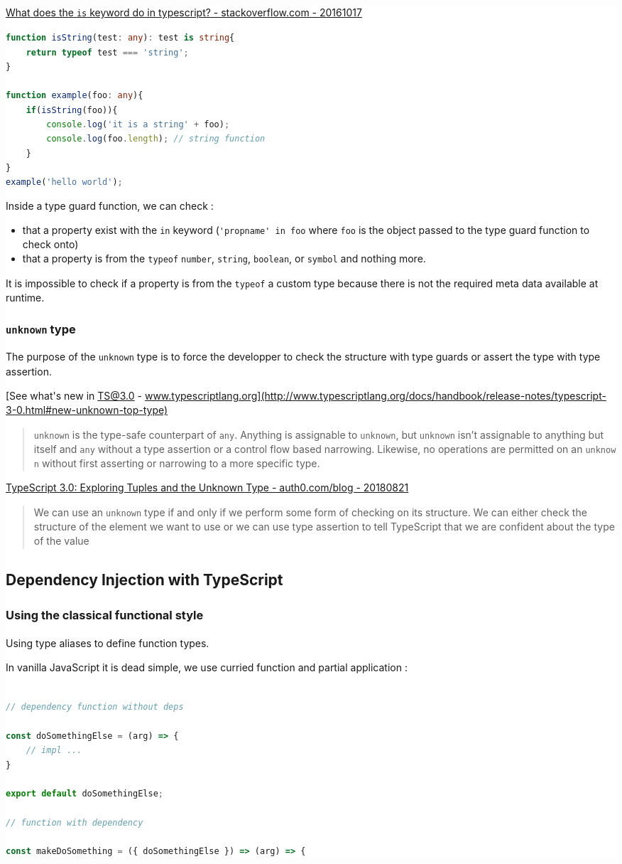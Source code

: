 [What does the `is` keyword do in typescript? - stackoverflow.com - 20161017](https://stackoverflow.com/questions/40081332/what-does-the-is-keyword-do-in-typescript)

```typescript
function isString(test: any): test is string{
    return typeof test === 'string';
}

function example(foo: any){
    if(isString(foo)){
        console.log('it is a string' + foo);
        console.log(foo.length); // string function
    }
}
example('hello world');
```

Inside a type guard function, we can check :

- that a property exist with the `in` keyword (`'propname' in foo` where `foo` is the object passed to the type guard function to check onto)
- that a property is from the `typeof` `number`, `string`, `boolean`, or `symbol` and nothing more.

It is impossible to check if a property is from the `typeof` a custom type because there is not the required meta data available at runtime.

### `unknown` type

The purpose of the `unknown` type is to force the developper to check the structure with type guards or assert the type with type assertion.

[See what's new in TS@3.0 - www.typescriptlang.org](http://www.typescriptlang.org/docs/handbook/release-notes/typescript-3-0.html#new-unknown-top-type)

> `unknown` is the type-safe counterpart of `any`.
> Anything is assignable to `unknown`, but `unknown` isn’t assignable to anything but itself and `any` without a type assertion or a control flow based narrowing.
> Likewise, no operations are permitted on an `unknown` without first asserting or narrowing to a more specific type.

[TypeScript 3.0: Exploring Tuples and the Unknown Type - auth0.com/blog - 20180821](https://auth0.com/blog/typescript-3-exploring-tuples-the-unknown-type/)

> We can use an `unknown` type if and only if we perform some form of checking on its structure.
> We can either check the structure of the element we want to use
> or we can use type assertion to tell TypeScript that we are confident about the type of the value

## Dependency Injection with TypeScript

### Using the classical functional style

Using type aliases to define function types.

In vanilla JavaScript it is dead simple, we use curried function and partial application :

```javascript

// dependency function without deps

const doSomethingElse = (arg) => {
    // impl ...
}

export default doSomethingElse;

// function with dependency

const makeDoSomething = ({ doSomethingElse }) => (arg) => {
```